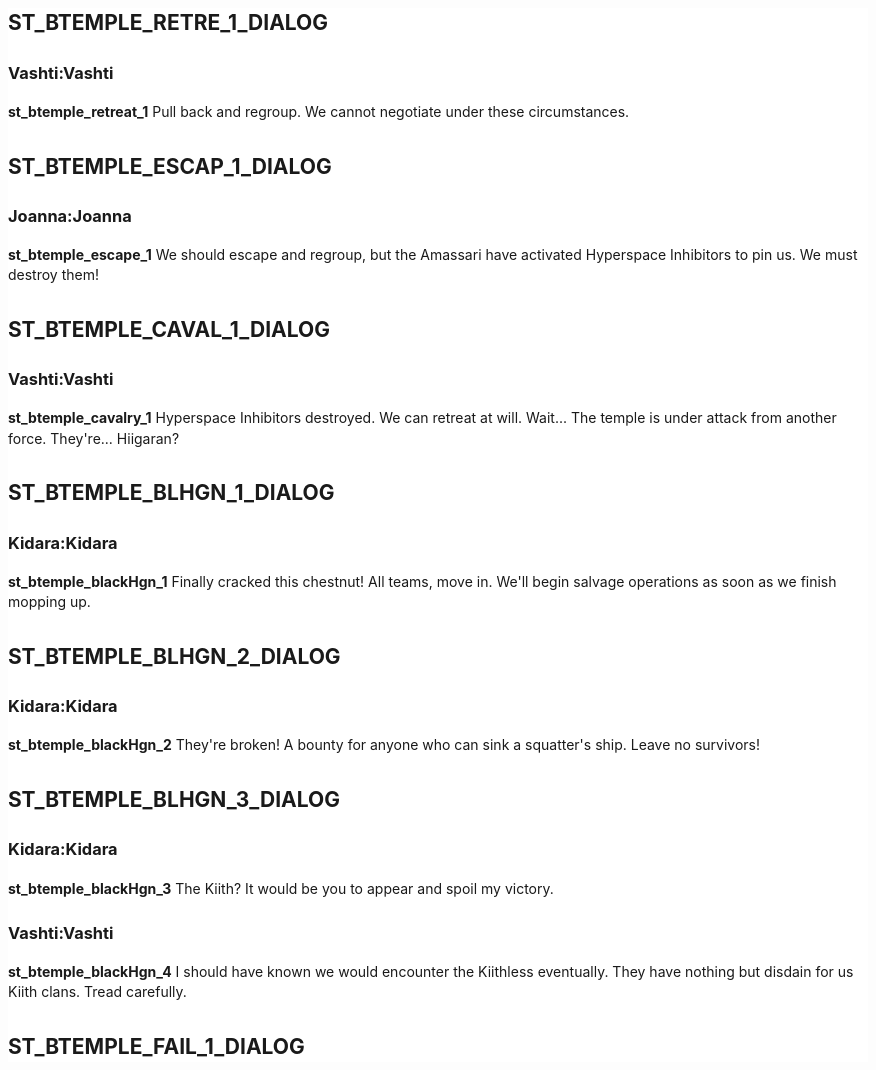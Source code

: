 ## ST_BTEMPLE_RETRE_1_DIALOG

### Vashti:Vashti
**st_btemple_retreat_1**
Pull back and regroup. We cannot negotiate under these circumstances.

## ST_BTEMPLE_ESCAP_1_DIALOG

### Joanna:Joanna
**st_btemple_escape_1**
We should escape and regroup, but the Amassari have activated Hyperspace Inhibitors to pin us. We must destroy them!

## ST_BTEMPLE_CAVAL_1_DIALOG

### Vashti:Vashti
**st_btemple_cavalry_1**
Hyperspace Inhibitors destroyed. We can retreat at will. Wait... The temple is under attack from another force. They're... Hiigaran?

## ST_BTEMPLE_BLHGN_1_DIALOG

### Kidara:Kidara
**st_btemple_blackHgn_1**
Finally cracked this chestnut! All teams, move in. We'll begin salvage operations as soon as we finish mopping up.

## ST_BTEMPLE_BLHGN_2_DIALOG

### Kidara:Kidara
**st_btemple_blackHgn_2**
They're broken! A bounty for anyone who can sink a squatter's ship. Leave no survivors!

## ST_BTEMPLE_BLHGN_3_DIALOG

### Kidara:Kidara
**st_btemple_blackHgn_3**
The Kiith? It would be you to appear and spoil my victory.

### Vashti:Vashti
**st_btemple_blackHgn_4**
I should have known we would encounter the Kiithless eventually. They have nothing but disdain for us Kiith clans. Tread carefully.

## ST_BTEMPLE_FAIL_1_DIALOG
